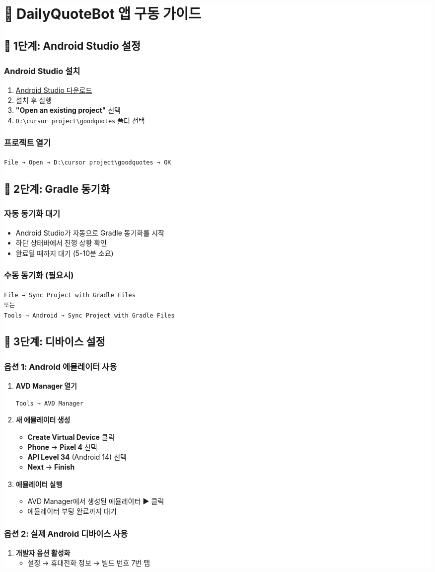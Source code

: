 # 📱 DailyQuoteBot 앱 구동 가이드

## 🚀 **1단계: Android Studio 설정**

### **Android Studio 설치**
1. [Android Studio 다운로드](https://developer.android.com/studio)
2. 설치 후 실행
3. **"Open an existing project"** 선택
4. `D:\cursor project\goodquotes` 폴더 선택

### **프로젝트 열기**
```
File → Open → D:\cursor project\goodquotes → OK
```

## 🔧 **2단계: Gradle 동기화**

### **자동 동기화 대기**
- Android Studio가 자동으로 Gradle 동기화를 시작
- 하단 상태바에서 진행 상황 확인
- 완료될 때까지 대기 (5-10분 소요)

### **수동 동기화 (필요시)**
```
File → Sync Project with Gradle Files
또는
Tools → Android → Sync Project with Gradle Files
```

## 📱 **3단계: 디바이스 설정**

### **옵션 1: Android 에뮬레이터 사용**
1. **AVD Manager 열기**
   ```
   Tools → AVD Manager
   ```

2. **새 에뮬레이터 생성**
   - **Create Virtual Device** 클릭
   - **Phone** → **Pixel 4** 선택
   - **API Level 34** (Android 14) 선택
   - **Next** → **Finish**

3. **에뮬레이터 실행**
   - AVD Manager에서 생성된 에뮬레이터 **▶️** 클릭
   - 에뮬레이터 부팅 완료까지 대기

### **옵션 2: 실제 Android 디바이스 사용**
1. **개발자 옵션 활성화**
   - 설정 → 휴대전화 정보 → 빌드 번호 7번 탭
